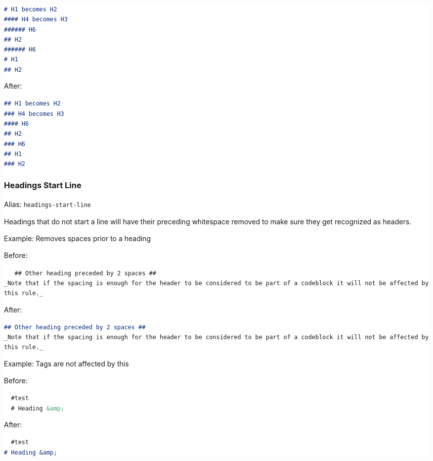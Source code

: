 ``````markdown
# H1 becomes H2
#### H4 becomes H3
###### H6
## H2
###### H6
# H1
## H2
``````

After:

``````markdown
## H1 becomes H2
### H4 becomes H3
#### H6
## H2
### H6
## H1
### H2
``````

### Headings Start Line

Alias: `headings-start-line`

Headings that do not start a line will have their preceding whitespace removed to make sure they get recognized as headers.



Example: Removes spaces prior to a heading

Before:

``````markdown
   ## Other heading preceded by 2 spaces ##
_Note that if the spacing is enough for the header to be considered to be part of a codeblock it will not be affected by this rule._
``````

After:

``````markdown
## Other heading preceded by 2 spaces ##
_Note that if the spacing is enough for the header to be considered to be part of a codeblock it will not be affected by this rule._
``````
Example: Tags are not affected by this

Before:

``````markdown
  #test
  # Heading &amp;
``````

After:

``````markdown
  #test
# Heading &amp;
``````
